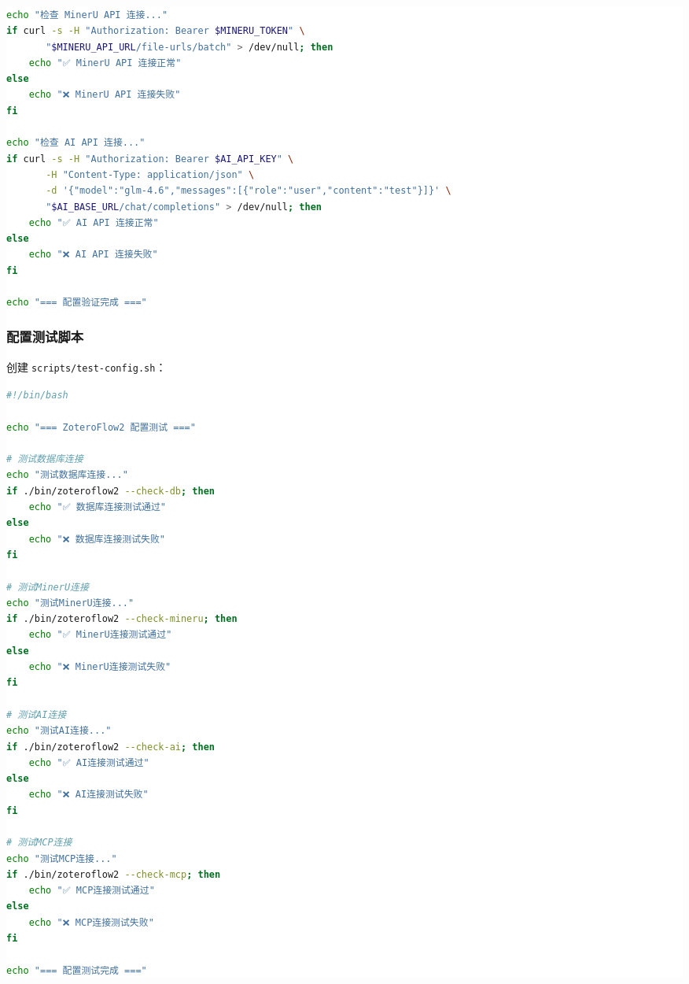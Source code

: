 ```bash
echo "检查 MinerU API 连接..."
if curl -s -H "Authorization: Bearer $MINERU_TOKEN" \
       "$MINERU_API_URL/file-urls/batch" > /dev/null; then
    echo "✅ MinerU API 连接正常"
else
    echo "❌ MinerU API 连接失败"
fi

echo "检查 AI API 连接..."
if curl -s -H "Authorization: Bearer $AI_API_KEY" \
       -H "Content-Type: application/json" \
       -d '{"model":"glm-4.6","messages":[{"role":"user","content":"test"}]}' \
       "$AI_BASE_URL/chat/completions" > /dev/null; then
    echo "✅ AI API 连接正常"
else
    echo "❌ AI API 连接失败"
fi

echo "=== 配置验证完成 ==="
```

### 配置测试脚本

创建 `scripts/test-config.sh`：

```bash
#!/bin/bash

echo "=== ZoteroFlow2 配置测试 ==="

# 测试数据库连接
echo "测试数据库连接..."
if ./bin/zoteroflow2 --check-db; then
    echo "✅ 数据库连接测试通过"
else
    echo "❌ 数据库连接测试失败"
fi

# 测试MinerU连接
echo "测试MinerU连接..."
if ./bin/zoteroflow2 --check-mineru; then
    echo "✅ MinerU连接测试通过"
else
    echo "❌ MinerU连接测试失败"
fi

# 测试AI连接
echo "测试AI连接..."
if ./bin/zoteroflow2 --check-ai; then
    echo "✅ AI连接测试通过"
else
    echo "❌ AI连接测试失败"
fi

# 测试MCP连接
echo "测试MCP连接..."
if ./bin/zoteroflow2 --check-mcp; then
    echo "✅ MCP连接测试通过"
else
    echo "❌ MCP连接测试失败"
fi

echo "=== 配置测试完成 ==="
```